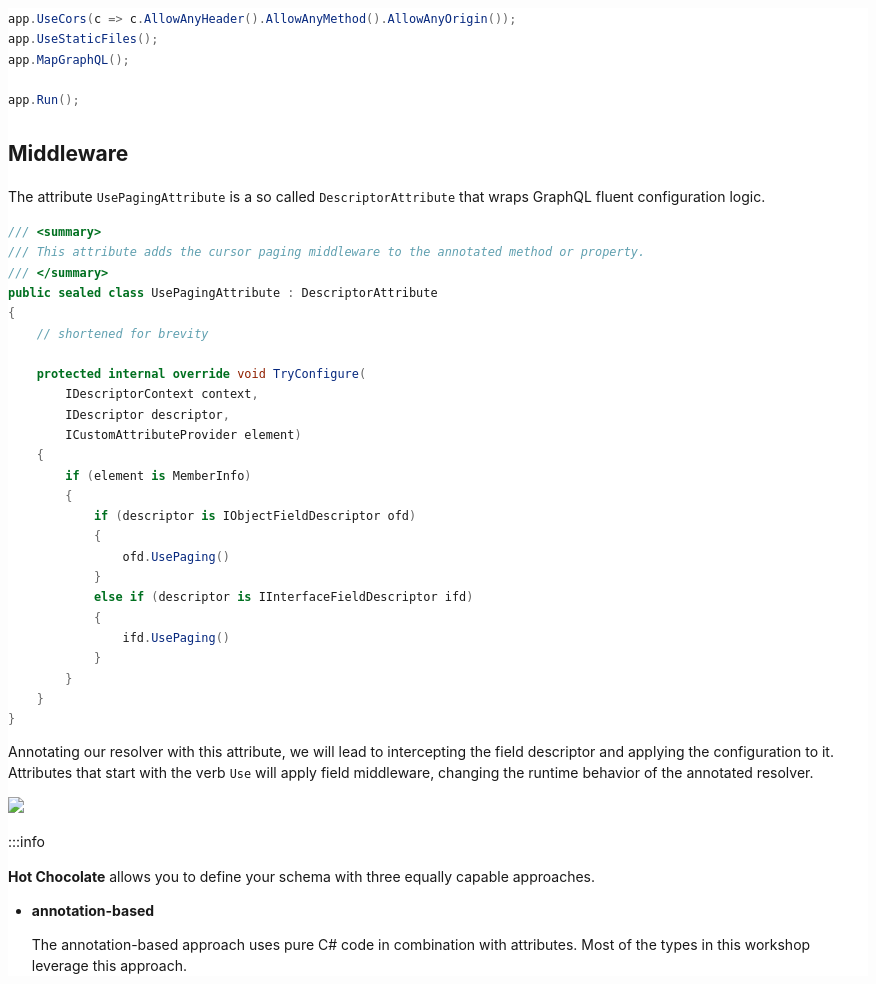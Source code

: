 ```csharp title="/Program.cs"
app.UseCors(c => c.AllowAnyHeader().AllowAnyMethod().AllowAnyOrigin());
app.UseStaticFiles();
app.MapGraphQL();

app.Run();
```

## Middleware

The attribute `UsePagingAttribute` is a so called `DescriptorAttribute` that wraps GraphQL fluent configuration logic.

```csharp
/// <summary>
/// This attribute adds the cursor paging middleware to the annotated method or property.
/// </summary>
public sealed class UsePagingAttribute : DescriptorAttribute
{
    // shortened for brevity

    protected internal override void TryConfigure(
        IDescriptorContext context,
        IDescriptor descriptor,
        ICustomAttributeProvider element)
    {
        if (element is MemberInfo)
        {
            if (descriptor is IObjectFieldDescriptor ofd)
            {
                ofd.UsePaging()
            }
            else if (descriptor is IInterfaceFieldDescriptor ifd)
            {
                ifd.UsePaging()
            }
        }
    }
}
```

Annotating our resolver with this attribute, we will lead to intercepting the field descriptor and applying the configuration to it. Attributes that start with the verb `Use` will apply field middleware, changing the runtime behavior of the annotated resolver.

<img src="/img/backend/example2-part1-middleware.png" width="300" />

:::info

**Hot Chocolate** allows you to define your schema with three equally capable approaches.

- **annotation-based**

  The annotation-based approach uses pure C# code in combination with attributes. Most of the types in this workshop leverage this approach.
